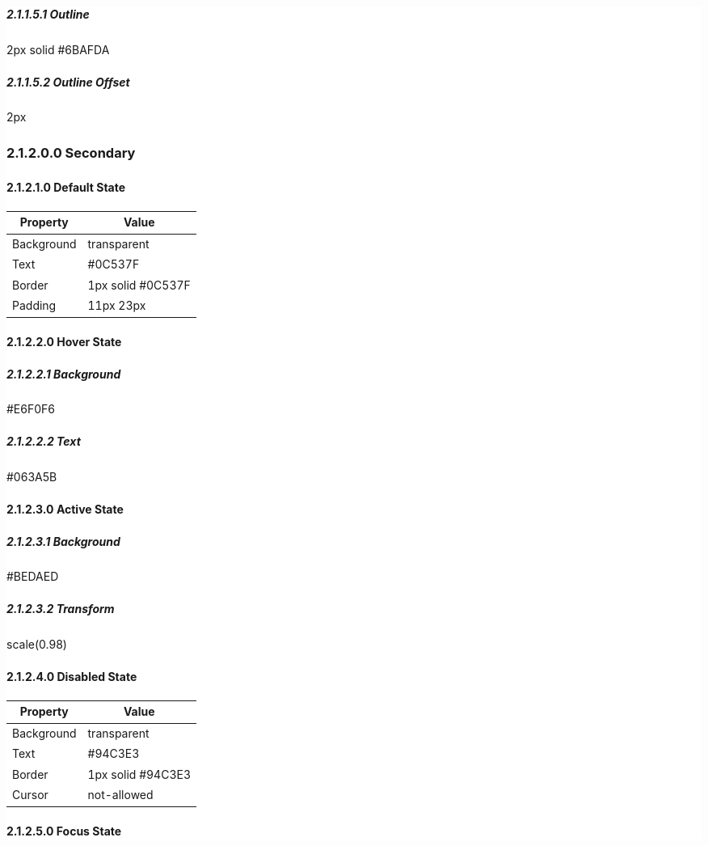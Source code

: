 ##### 2.1.1.5.1 Outline

2px solid #6BAFDA

##### 2.1.1.5.2 Outline Offset

2px

### 2.1.2.0.0 Secondary

#### 2.1.2.1.0 Default State

| Property | Value |
|----------|-------|
| Background | transparent |
| Text | #0C537F |
| Border | 1px solid #0C537F |
| Padding | 11px 23px |

#### 2.1.2.2.0 Hover State

##### 2.1.2.2.1 Background

#E6F0F6

##### 2.1.2.2.2 Text

#063A5B

#### 2.1.2.3.0 Active State

##### 2.1.2.3.1 Background

#BEDAED

##### 2.1.2.3.2 Transform

scale(0.98)

#### 2.1.2.4.0 Disabled State

| Property | Value |
|----------|-------|
| Background | transparent |
| Text | #94C3E3 |
| Border | 1px solid #94C3E3 |
| Cursor | not-allowed |

#### 2.1.2.5.0 Focus State
